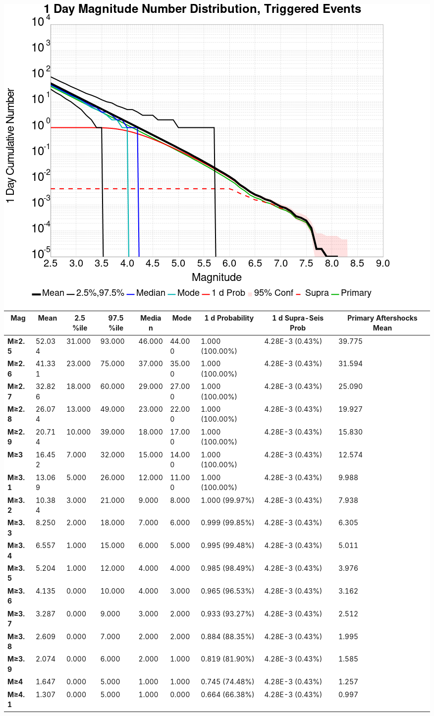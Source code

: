 ![MFD Plot](plots/1d_mag_num_cumulative_triggered.png)

| Mag | Mean | 2.5 %ile | 97.5 %ile | Median | Mode | 1 d Probability | 1 d Supra-Seis Prob | Primary Aftershocks Mean |
|-----|-----|-----|-----|-----|-----|-----|-----|-----|
| **M&ge;2.5** | 52.034 | 31.000 | 93.000 | 46.000 | 44.000 | 1.000 (100.00%) | 4.28E-3 (0.43%) | 39.775 |
| **M&ge;2.6** | 41.331 | 23.000 | 75.000 | 37.000 | 35.000 | 1.000 (100.00%) | 4.28E-3 (0.43%) | 31.594 |
| **M&ge;2.7** | 32.826 | 18.000 | 60.000 | 29.000 | 27.000 | 1.000 (100.00%) | 4.28E-3 (0.43%) | 25.090 |
| **M&ge;2.8** | 26.074 | 13.000 | 49.000 | 23.000 | 22.000 | 1.000 (100.00%) | 4.28E-3 (0.43%) | 19.927 |
| **M&ge;2.9** | 20.714 | 10.000 | 39.000 | 18.000 | 17.000 | 1.000 (100.00%) | 4.28E-3 (0.43%) | 15.830 |
| **M&ge;3** | 16.452 | 7.000 | 32.000 | 15.000 | 14.000 | 1.000 (100.00%) | 4.28E-3 (0.43%) | 12.574 |
| **M&ge;3.1** | 13.069 | 5.000 | 26.000 | 12.000 | 11.000 | 1.000 (100.00%) | 4.28E-3 (0.43%) | 9.988 |
| **M&ge;3.2** | 10.384 | 3.000 | 21.000 | 9.000 | 8.000 | 1.000 (99.97%) | 4.28E-3 (0.43%) | 7.938 |
| **M&ge;3.3** | 8.250 | 2.000 | 18.000 | 7.000 | 6.000 | 0.999 (99.85%) | 4.28E-3 (0.43%) | 6.305 |
| **M&ge;3.4** | 6.557 | 1.000 | 15.000 | 6.000 | 5.000 | 0.995 (99.48%) | 4.28E-3 (0.43%) | 5.011 |
| **M&ge;3.5** | 5.204 | 1.000 | 12.000 | 4.000 | 4.000 | 0.985 (98.49%) | 4.28E-3 (0.43%) | 3.976 |
| **M&ge;3.6** | 4.135 | 0.000 | 10.000 | 4.000 | 3.000 | 0.965 (96.53%) | 4.28E-3 (0.43%) | 3.162 |
| **M&ge;3.7** | 3.287 | 0.000 | 9.000 | 3.000 | 2.000 | 0.933 (93.27%) | 4.28E-3 (0.43%) | 2.512 |
| **M&ge;3.8** | 2.609 | 0.000 | 7.000 | 2.000 | 2.000 | 0.884 (88.35%) | 4.28E-3 (0.43%) | 1.995 |
| **M&ge;3.9** | 2.074 | 0.000 | 6.000 | 2.000 | 1.000 | 0.819 (81.90%) | 4.28E-3 (0.43%) | 1.585 |
| **M&ge;4** | 1.647 | 0.000 | 5.000 | 1.000 | 1.000 | 0.745 (74.48%) | 4.28E-3 (0.43%) | 1.257 |
| **M&ge;4.1** | 1.307 | 0.000 | 5.000 | 1.000 | 0.000 | 0.664 (66.38%) | 4.28E-3 (0.43%) | 0.997 |